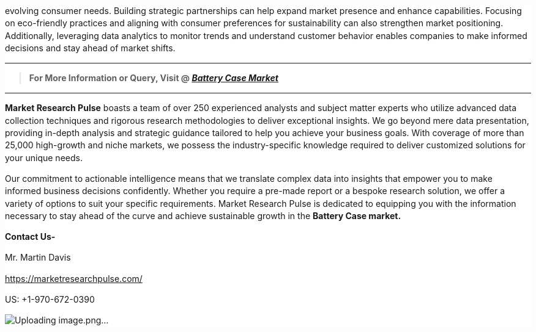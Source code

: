 evolving consumer needs. Building strategic partnerships can help expand market presence and enhance capabilities. Focusing on eco-friendly practices and aligning with consumer preferences for sustainability can also strengthen market positioning. Additionally, leveraging data analytics to monitor trends and understand customer behavior enables companies to make informed decisions and stay ahead of market shifts.</p><hr /><blockquote><p><strong>For More Information or Query, Visit @&nbsp;<em><a href="https://marketresearchpulse.com/report/40584/battery-case-market?utm_source=Linkedin&utm_medium=021">Battery Case Market</a></em></strong></p></blockquote><hr /><p><strong>Market Research Pulse</strong> boasts a team of over 250 experienced analysts and subject matter experts who utilize advanced data collection techniques and rigorous research methodologies to deliver exceptional insights. We go beyond mere data presentation, providing in-depth analysis and strategic guidance tailored to help you achieve your business goals. With coverage of more than 25,000 high-growth and niche markets, we possess the industry-specific knowledge required to deliver customized solutions for your unique needs.</p><p>Our commitment to actionable intelligence means that we translate complex data into insights that empower you to make informed business decisions confidently. Whether you require a pre-made report or a bespoke research solution, we offer a variety of options to suit your specific requirements. Market Research Pulse is dedicated to equipping you with the information necessary to stay ahead of the curve and achieve sustainable growth in the <strong>Battery Case market.</strong></p><p><strong>Contact Us-</strong></p><p>Mr. Martin Davis</p><p>https://marketresearchpulse.com/</p><p>US: +1-970-672-0390</p>
![Uploading image.png…]()
